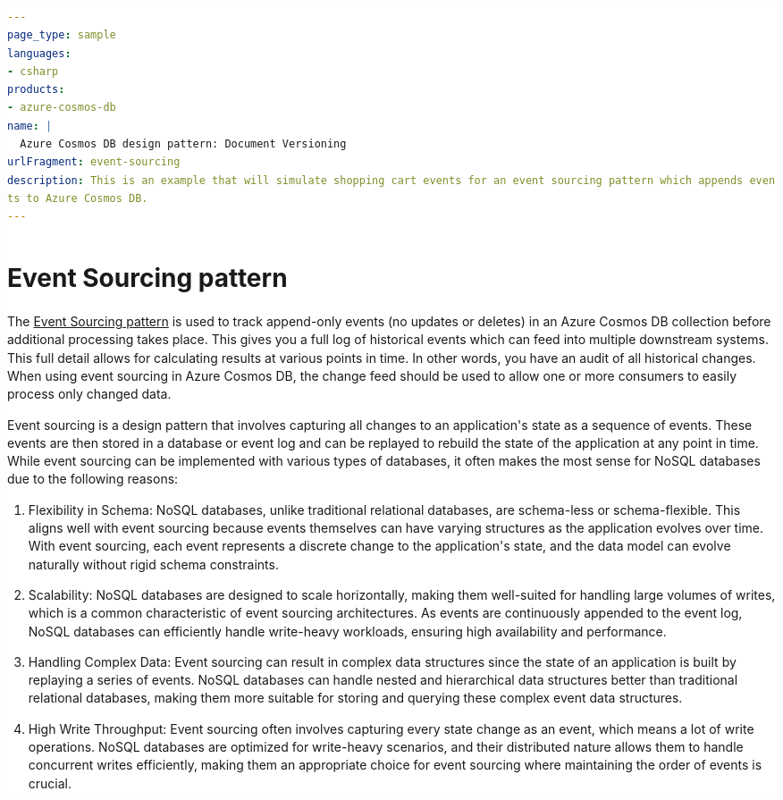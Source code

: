 ```yaml
---
page_type: sample
languages:
- csharp
products:
- azure-cosmos-db
name: |
  Azure Cosmos DB design pattern: Document Versioning
urlFragment: event-sourcing
description: This is an example that will simulate shopping cart events for an event sourcing pattern which appends events to Azure Cosmos DB.
---
```



# Event Sourcing pattern

The [Event Sourcing pattern](https://learn.microsoft.com/azure/architecture/patterns/event-sourcing) is used to track append-only events (no updates or deletes) in an Azure Cosmos DB collection 
before additional processing takes place. This gives you a full log of historical events which can feed into 
multiple downstream systems. This full detail allows for calculating results at various points in time. In other 
words, you have an audit of all historical changes. When using event sourcing in Azure Cosmos DB, the change feed should 
be used to allow one or more consumers to easily process only changed data.

Event sourcing is a design pattern that involves capturing all changes to an application's state as a sequence of events. These events are then stored in a database or event log and can be replayed to rebuild the state of the application at any point in time. While event sourcing can be implemented with various types of databases, it often makes the most sense for NoSQL databases due to the following reasons:

1. Flexibility in Schema: NoSQL databases, unlike traditional relational databases, are schema-less or schema-flexible. This aligns well with event sourcing because events themselves can have varying structures as the application evolves over time. With event sourcing, each event represents a discrete change to the application's state, and the data model can evolve naturally without rigid schema constraints.

1. Scalability: NoSQL databases are designed to scale horizontally, making them well-suited for handling large volumes of writes, which is a common characteristic of event sourcing architectures. As events are continuously appended to the event log, NoSQL databases can efficiently handle write-heavy workloads, ensuring high availability and performance.

1. Handling Complex Data: Event sourcing can result in complex data structures since the state of an application is built by replaying a series of events. NoSQL databases can handle nested and hierarchical data structures better than traditional relational databases, making them more suitable for storing and querying these complex event data structures.

1. High Write Throughput: Event sourcing often involves capturing every state change as an event, which means a lot of write operations. NoSQL databases are optimized for write-heavy scenarios, and their distributed nature allows them to handle concurrent writes efficiently, making them an appropriate choice for event sourcing where maintaining the order of events is crucial.
